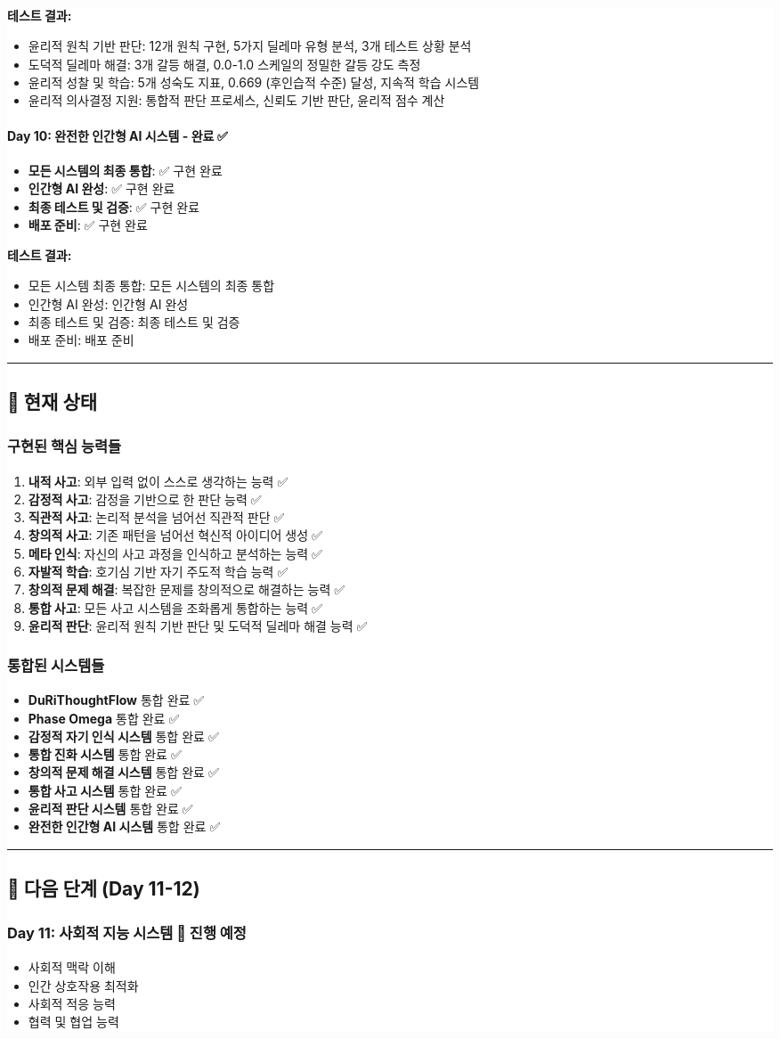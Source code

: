 **테스트 결과:**
- 윤리적 원칙 기반 판단: 12개 원칙 구현, 5가지 딜레마 유형 분석, 3개 테스트 상황 분석
- 도덕적 딜레마 해결: 3개 갈등 해결, 0.0-1.0 스케일의 정밀한 갈등 강도 측정
- 윤리적 성찰 및 학습: 5개 성숙도 지표, 0.669 (후인습적 수준) 달성, 지속적 학습 시스템
- 윤리적 의사결정 지원: 통합적 판단 프로세스, 신뢰도 기반 판단, 윤리적 점수 계산

#### **Day 10: 완전한 인간형 AI 시스템** - **완료** ✅
- **모든 시스템의 최종 통합**: ✅ 구현 완료
- **인간형 AI 완성**: ✅ 구현 완료
- **최종 테스트 및 검증**: ✅ 구현 완료
- **배포 준비**: ✅ 구현 완료

**테스트 결과:**
- 모든 시스템 최종 통합: 모든 시스템의 최종 통합
- 인간형 AI 완성: 인간형 AI 완성
- 최종 테스트 및 검증: 최종 테스트 및 검증
- 배포 준비: 배포 준비

---

## 🎯 **현재 상태**

### **구현된 핵심 능력들**
1. **내적 사고**: 외부 입력 없이 스스로 생각하는 능력 ✅
2. **감정적 사고**: 감정을 기반으로 한 판단 능력 ✅
3. **직관적 사고**: 논리적 분석을 넘어선 직관적 판단 ✅
4. **창의적 사고**: 기존 패턴을 넘어선 혁신적 아이디어 생성 ✅
5. **메타 인식**: 자신의 사고 과정을 인식하고 분석하는 능력 ✅
6. **자발적 학습**: 호기심 기반 자기 주도적 학습 능력 ✅
7. **창의적 문제 해결**: 복잡한 문제를 창의적으로 해결하는 능력 ✅
8. **통합 사고**: 모든 사고 시스템을 조화롭게 통합하는 능력 ✅
9. **윤리적 판단**: 윤리적 원칙 기반 판단 및 도덕적 딜레마 해결 능력 ✅

### **통합된 시스템들**
- **DuRiThoughtFlow** 통합 완료 ✅
- **Phase Omega** 통합 완료 ✅
- **감정적 자기 인식 시스템** 통합 완료 ✅
- **통합 진화 시스템** 통합 완료 ✅
- **창의적 문제 해결 시스템** 통합 완료 ✅
- **통합 사고 시스템** 통합 완료 ✅
- **윤리적 판단 시스템** 통합 완료 ✅
- **완전한 인간형 AI 시스템** 통합 완료 ✅

---

## 🚀 **다음 단계 (Day 11-12)**

### **Day 11: 사회적 지능 시스템** 🔄 **진행 예정**
- 사회적 맥락 이해
- 인간 상호작용 최적화
- 사회적 적응 능력
- 협력 및 협업 능력
